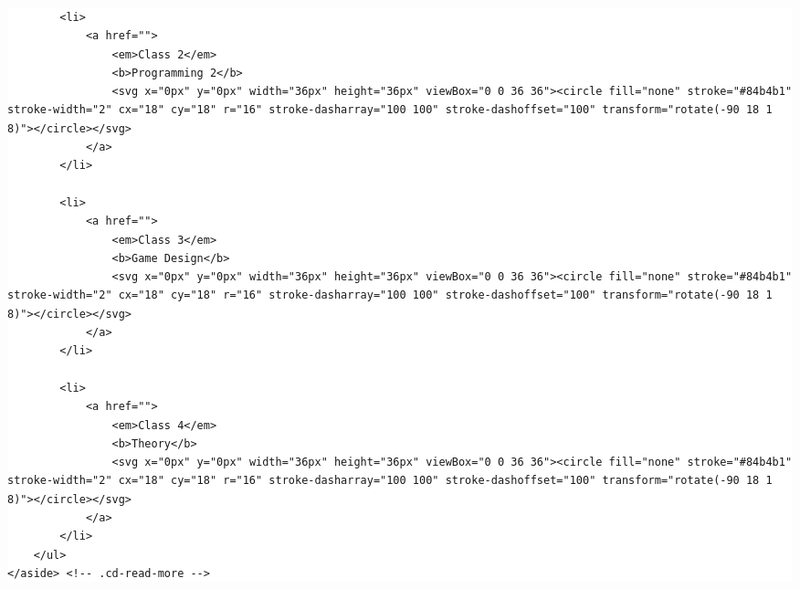 			<li>
				<a href="">
					<em>Class 2</em>
					<b>Programming 2</b>
					<svg x="0px" y="0px" width="36px" height="36px" viewBox="0 0 36 36"><circle fill="none" stroke="#84b4b1" stroke-width="2" cx="18" cy="18" r="16" stroke-dasharray="100 100" stroke-dashoffset="100" transform="rotate(-90 18 18)"></circle></svg>
				</a>
			</li>

			<li>
				<a href="">
					<em>Class 3</em>
					<b>Game Design</b>
					<svg x="0px" y="0px" width="36px" height="36px" viewBox="0 0 36 36"><circle fill="none" stroke="#84b4b1" stroke-width="2" cx="18" cy="18" r="16" stroke-dasharray="100 100" stroke-dashoffset="100" transform="rotate(-90 18 18)"></circle></svg>
				</a>
			</li>

			<li>
				<a href="">
					<em>Class 4</em>
					<b>Theory</b>
					<svg x="0px" y="0px" width="36px" height="36px" viewBox="0 0 36 36"><circle fill="none" stroke="#84b4b1" stroke-width="2" cx="18" cy="18" r="16" stroke-dasharray="100 100" stroke-dashoffset="100" transform="rotate(-90 18 18)"></circle></svg>
				</a>
			</li>
		</ul>
	</aside> <!-- .cd-read-more -->
</div> 

